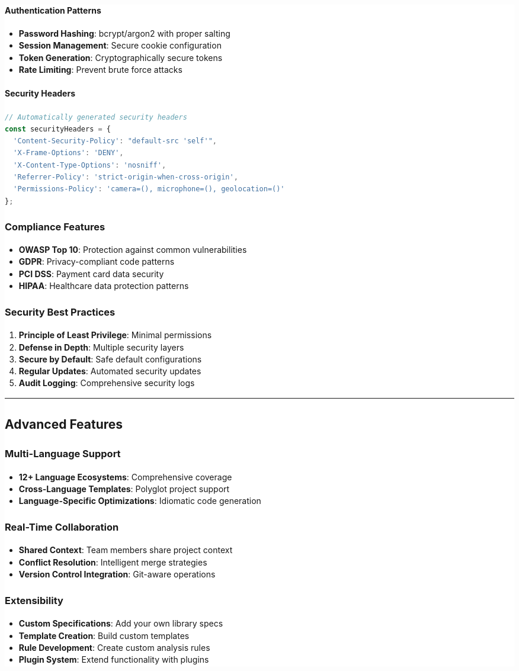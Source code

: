 #### Authentication Patterns
- **Password Hashing**: bcrypt/argon2 with proper salting
- **Session Management**: Secure cookie configuration
- **Token Generation**: Cryptographically secure tokens
- **Rate Limiting**: Prevent brute force attacks

#### Security Headers
```typescript
// Automatically generated security headers
const securityHeaders = {
  'Content-Security-Policy': "default-src 'self'",
  'X-Frame-Options': 'DENY',
  'X-Content-Type-Options': 'nosniff',
  'Referrer-Policy': 'strict-origin-when-cross-origin',
  'Permissions-Policy': 'camera=(), microphone=(), geolocation=()'
};
```

### Compliance Features
- **OWASP Top 10**: Protection against common vulnerabilities
- **GDPR**: Privacy-compliant code patterns
- **PCI DSS**: Payment card data security
- **HIPAA**: Healthcare data protection patterns

### Security Best Practices
1. **Principle of Least Privilege**: Minimal permissions
2. **Defense in Depth**: Multiple security layers
3. **Secure by Default**: Safe default configurations
4. **Regular Updates**: Automated security updates
5. **Audit Logging**: Comprehensive security logs

---

## Advanced Features

### Multi-Language Support
- **12+ Language Ecosystems**: Comprehensive coverage
- **Cross-Language Templates**: Polyglot project support
- **Language-Specific Optimizations**: Idiomatic code generation

### Real-Time Collaboration
- **Shared Context**: Team members share project context
- **Conflict Resolution**: Intelligent merge strategies
- **Version Control Integration**: Git-aware operations

### Extensibility
- **Custom Specifications**: Add your own library specs
- **Template Creation**: Build custom templates
- **Rule Development**: Create custom analysis rules
- **Plugin System**: Extend functionality with plugins
